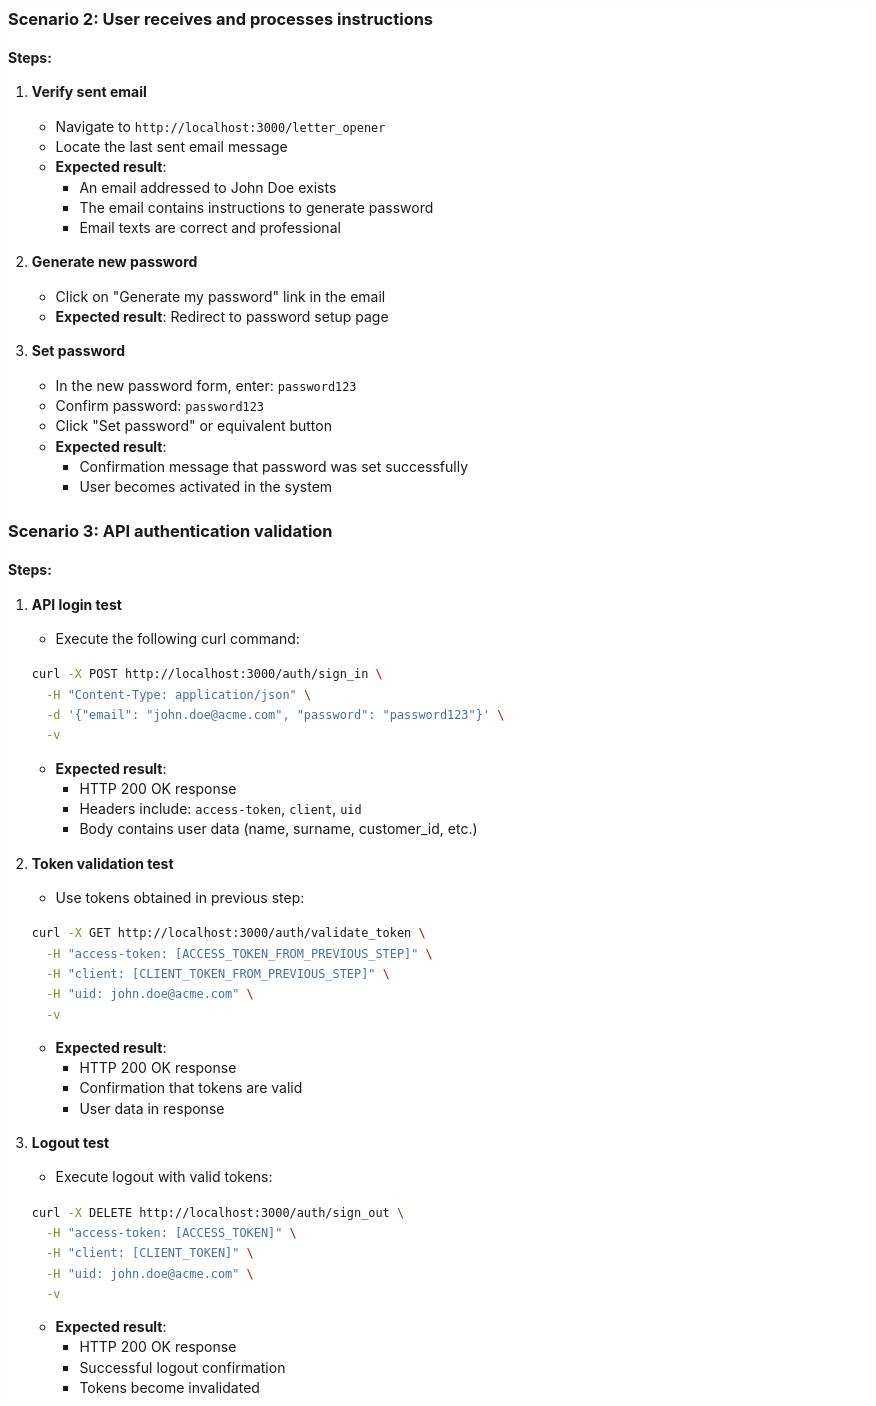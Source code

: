 ### Scenario 2: User receives and processes instructions

**Steps:**
1. **Verify sent email**
   - Navigate to `http://localhost:3000/letter_opener`
   - Locate the last sent email message
   - **Expected result**: 
     - An email addressed to John Doe exists
     - The email contains instructions to generate password
     - Email texts are correct and professional

2. **Generate new password**
   - Click on "Generate my password" link in the email
   - **Expected result**: Redirect to password setup page

3. **Set password**
   - In the new password form, enter: `password123`
   - Confirm password: `password123`
   - Click "Set password" or equivalent button
   - **Expected result**: 
     - Confirmation message that password was set successfully
     - User becomes activated in the system

### Scenario 3: API authentication validation

**Steps:**
1. **API login test**
   - Execute the following curl command:
   ```bash
   curl -X POST http://localhost:3000/auth/sign_in \
     -H "Content-Type: application/json" \
     -d '{"email": "john.doe@acme.com", "password": "password123"}' \
     -v
   ```
   - **Expected result**:
     - HTTP 200 OK response
     - Headers include: `access-token`, `client`, `uid`
     - Body contains user data (name, surname, customer_id, etc.)

2. **Token validation test**
   - Use tokens obtained in previous step:
   ```bash
   curl -X GET http://localhost:3000/auth/validate_token \
     -H "access-token: [ACCESS_TOKEN_FROM_PREVIOUS_STEP]" \
     -H "client: [CLIENT_TOKEN_FROM_PREVIOUS_STEP]" \
     -H "uid: john.doe@acme.com" \
     -v
   ```
   - **Expected result**:
     - HTTP 200 OK response
     - Confirmation that tokens are valid
     - User data in response

3. **Logout test**
   - Execute logout with valid tokens:
   ```bash
   curl -X DELETE http://localhost:3000/auth/sign_out \
     -H "access-token: [ACCESS_TOKEN]" \
     -H "client: [CLIENT_TOKEN]" \
     -H "uid: john.doe@acme.com" \
     -v
   ```
   - **Expected result**:
     - HTTP 200 OK response
     - Successful logout confirmation
     - Tokens become invalidated
